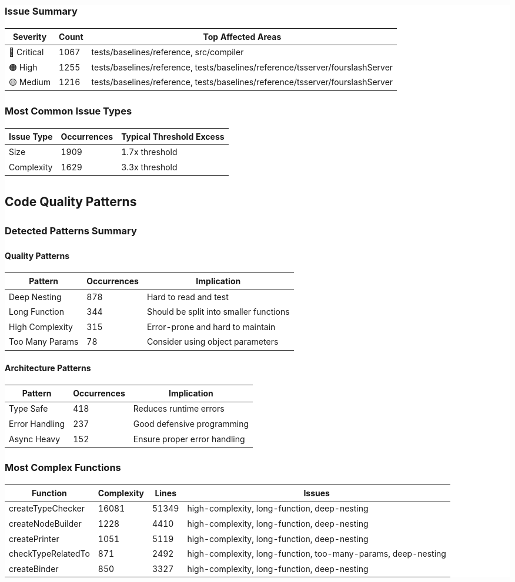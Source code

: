 ### Issue Summary

| Severity | Count | Top Affected Areas |
|----------|-------|-------------------|
| 🔴 Critical | 1067 | tests/baselines/reference, src/compiler |
| 🟠 High | 1255 | tests/baselines/reference, tests/baselines/reference/tsserver/fourslashServer |
| 🟡 Medium | 1216 | tests/baselines/reference, tests/baselines/reference/tsserver/fourslashServer |

### Most Common Issue Types

| Issue Type | Occurrences | Typical Threshold Excess |
|------------|-------------|-------------------------|
| Size | 1909 | 1.7x threshold |
| Complexity | 1629 | 3.3x threshold |

## Code Quality Patterns

### Detected Patterns Summary

#### Quality Patterns
| Pattern | Occurrences | Implication |
|---------|-------------|-------------|
| Deep Nesting | 878 | Hard to read and test |
| Long Function | 344 | Should be split into smaller functions |
| High Complexity | 315 | Error-prone and hard to maintain |
| Too Many Params | 78 | Consider using object parameters |

#### Architecture Patterns
| Pattern | Occurrences | Implication |
|---------|-------------|-------------|
| Type Safe | 418 | Reduces runtime errors |
| Error Handling | 237 | Good defensive programming |
| Async Heavy | 152 | Ensure proper error handling |

### Most Complex Functions

| Function | Complexity | Lines | Issues |
|----------|------------|-------|--------|
| createTypeChecker | 16081 | 51349 | high-complexity, long-function, deep-nesting |
| createNodeBuilder | 1228 | 4410 | high-complexity, long-function, deep-nesting |
| createPrinter | 1051 | 5119 | high-complexity, long-function, deep-nesting |
| checkTypeRelatedTo | 871 | 2492 | high-complexity, long-function, too-many-params, deep-nesting |
| createBinder | 850 | 3327 | high-complexity, long-function, deep-nesting |
